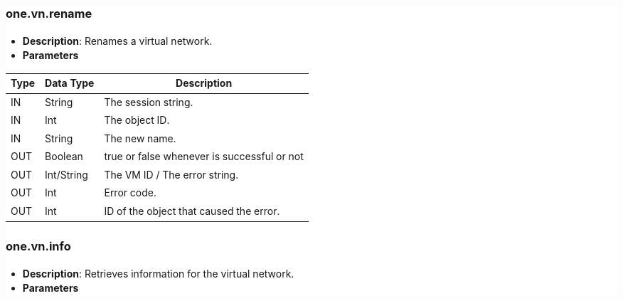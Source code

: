 ### one.vn.rename

- **Description**: Renames a virtual network.
- **Parameters**

| Type   | Data Type   | Description                                 |
|--------|-------------|---------------------------------------------|
| IN     | String      | The session string.                         |
| IN     | Int         | The object ID.                              |
| IN     | String      | The new name.                               |
| OUT    | Boolean     | true or false whenever is successful or not |
| OUT    | Int/String  | The VM ID / The error string.               |
| OUT    | Int         | Error code.                                 |
| OUT    | Int         | ID of the object that caused the error.     |

### one.vn.info

- **Description**: Retrieves information for the virtual network.
- **Parameters**


